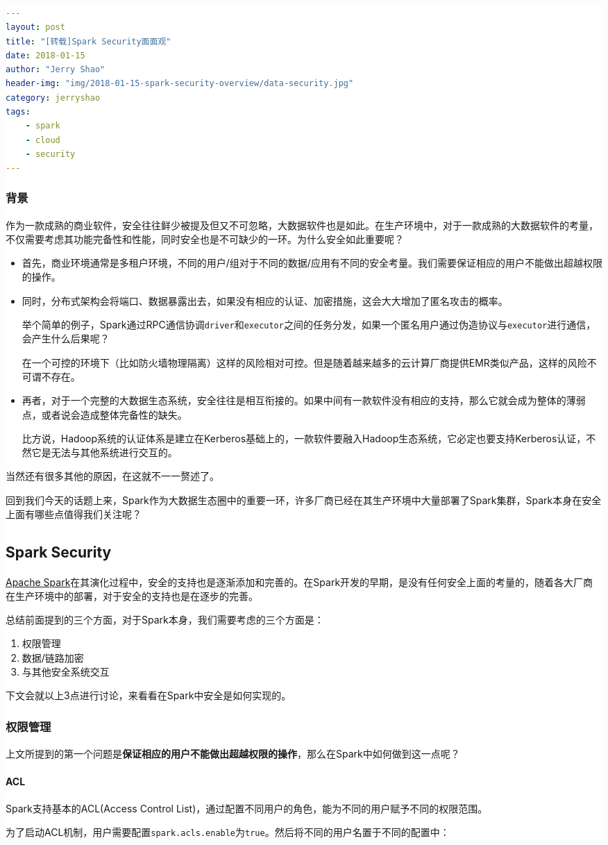 ```yaml
---
layout: post
title: "[转载]Spark Security面面观"
date: 2018-01-15
author: "Jerry Shao"
header-img: "img/2018-01-15-spark-security-overview/data-security.jpg"
category: jerryshao
tags:
    - spark
    - cloud
    - security
---
```


### 背景

作为一款成熟的商业软件，安全往往鲜少被提及但又不可忽略，大数据软件也是如此。在生产环境中，对于一款成熟的大数据软件的考量，不仅需要考虑其功能完备性和性能，同时安全也是不可缺少的一环。为什么安全如此重要呢？

* 首先，商业环境通常是多租户环境，不同的用户/组对于不同的数据/应用有不同的安全考量。我们需要保证相应的用户不能做出超越权限的操作。
* 同时，分布式架构会将端口、数据暴露出去，如果没有相应的认证、加密措施，这会大大增加了匿名攻击的概率。

    举个简单的例子，Spark通过RPC通信协调`driver`和`executor`之间的任务分发，如果一个匿名用户通过伪造协议与`executor`进行通信，会产生什么后果呢？

    在一个可控的环境下（比如防火墙物理隔离）这样的风险相对可控。但是随着越来越多的云计算厂商提供EMR类似产品，这样的风险不可谓不存在。

* 再者，对于一个完整的大数据生态系统，安全往往是相互衔接的。如果中间有一款软件没有相应的支持，那么它就会成为整体的薄弱点，或者说会造成整体完备性的缺失。

    比方说，Hadoop系统的认证体系是建立在Kerberos基础上的，一款软件要融入Hadoop生态系统，它必定也要支持Kerberos认证，不然它是无法与其他系统进行交互的。

当然还有很多其他的原因，在这就不一一赘述了。

回到我们今天的话题上来，Spark作为大数据生态圈中的重要一环，许多厂商已经在其生产环境中大量部署了Spark集群，Spark本身在安全上面有哪些点值得我们关注呢？

## Spark Security

[Apache Spark](https://spark.apache.org/docs/latest/security.html)在其演化过程中，安全的支持也是逐渐添加和完善的。在Spark开发的早期，是没有任何安全上面的考量的，随着各大厂商在生产环境中的部署，对于安全的支持也是在逐步的完善。

总结前面提到的三个方面，对于Spark本身，我们需要考虑的三个方面是：

1. 权限管理
2. 数据/链路加密
3. 与其他安全系统交互

下文会就以上3点进行讨论，来看看在Spark中安全是如何实现的。

### 权限管理

上文所提到的第一个问题是**保证相应的用户不能做出超越权限的操作**，那么在Spark中如何做到这一点呢？

#### ACL

Spark支持基本的ACL(Access Control List)，通过配置不同用户的角色，能为不同的用户赋予不同的权限范围。

为了启动ACL机制，用户需要配置`spark.acls.enable`为`true`。然后将不同的用户名置于不同的配置中：
